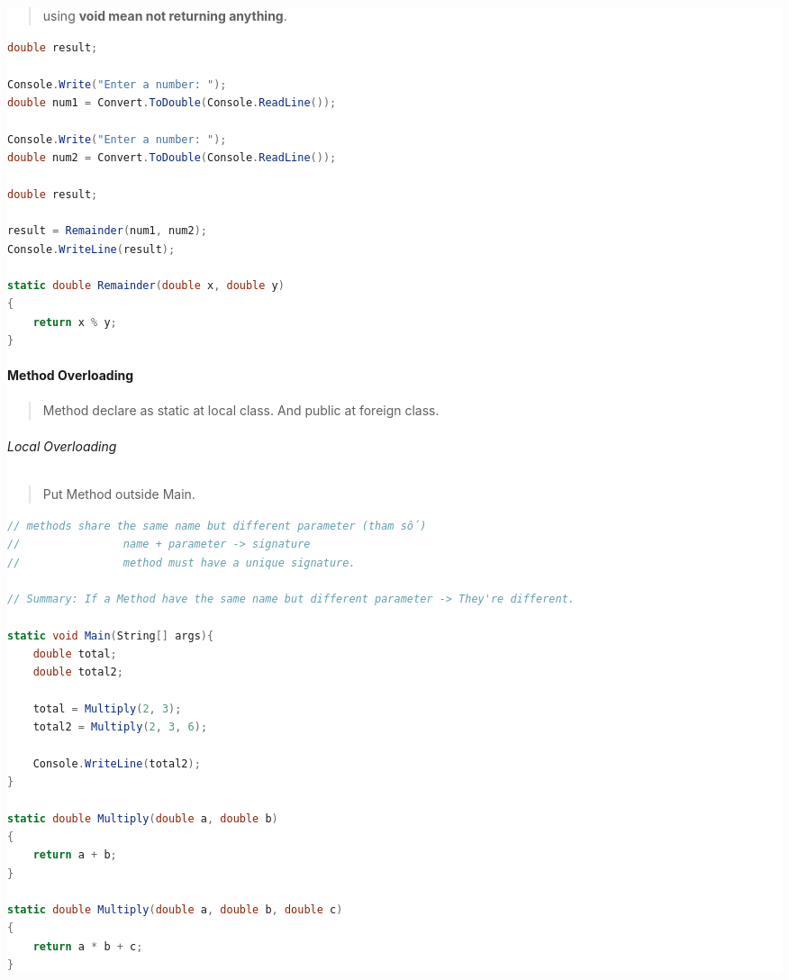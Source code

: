 >  using **void mean not returning anything**. 
```cs
double result;

Console.Write("Enter a number: ");
double num1 = Convert.ToDouble(Console.ReadLine());

Console.Write("Enter a number: ");
double num2 = Convert.ToDouble(Console.ReadLine());

double result;

result = Remainder(num1, num2);
Console.WriteLine(result);

static double Remainder(double x, double y)
{
	return x % y;
}
```

#### Method Overloading
> Method declare as static at local class. And public at foreign class.

###### Local Overloading 
> Put Method outside Main. 
```cs
// methods share the same name but different parameter (tham số)
//                name + parameter -> signature
//                method must have a unique signature.

// Summary: If a Method have the same name but different parameter -> They're different.

static void Main(String[] args){
	double total;
	double total2;
	
	total = Multiply(2, 3);
	total2 = Multiply(2, 3, 6);
	
	Console.WriteLine(total2);
}

static double Multiply(double a, double b)
{
	return a + b;
}

static double Multiply(double a, double b, double c)
{
	return a * b + c;
}
```
